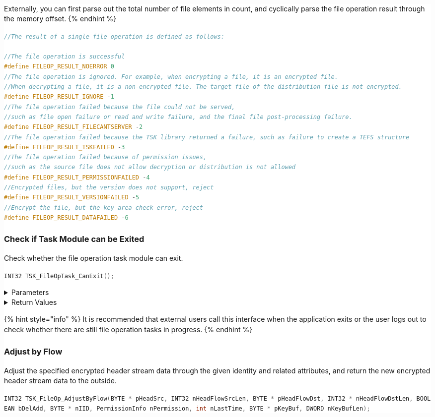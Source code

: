 Externally, you can first parse out the total number of file elements in count, and cyclically parse the file operation result through the memory offset.
{% endhint %}

```c
//The result of a single file operation is defined as follows:

//The file operation is successful
#define FILEOP_RESULT_NOERROR 0 
//The file operation is ignored. For example, when encrypting a file, it is an encrypted file. 
//When decrypting a file, it is a non-encrypted file. The target file of the distribution file is not encrypted.
#define FILEOP_RESULT_IGNORE -1 
//The file operation failed because the file could not be served, 
//such as file open failure or read and write failure, and the final file post-processing failure.
#define FILEOP_RESULT_FILECANTSERVER -2 
//The file operation failed because the TSK library returned a failure, such as failure to create a TEFS structure
#define FILEOP_RESULT_TSKFAILED -3 
//The file operation failed because of permission issues, 
//such as the source file does not allow decryption or distribution is not allowed
#define FILEOP_RESULT_PERMISSIONFAILED -4 
//Encrypted files, but the version does not support, reject
#define FILEOP_RESULT_VERSIONFAILED -5 
//Encrypt the file, but the key area check error, reject
#define FILEOP_RESULT_DATAFAILED -6 
```

### Check if Task Module can be Exited

Check whether the file operation task module can exit.

```c
INT32 TSK_FileOpTask_CanExit();
```

<details><summary>Parameters</summary></details>

<details><summary>Return Values</summary></details>

{% hint style="info" %}
It is recommended that external users call this interface when the application exits or the user logs out to check whether there are still file operation tasks in progress.
{% endhint %}

### Adjust by Flow

Adjust the specified encrypted header stream data through the given identity and related attributes, and return the new encrypted header stream data to the outside.

```c
INT32 TSK_FileOp_AdjustByFlow(BYTE * pHeadSrc, INT32 nHeadFlowSrcLen, BYTE * pHeadFlowDst, INT32 * nHeadFlowDstLen, BOOLEAN bDelAdd, BYTE * nIID, PermissionInfo nPermission, int nLastTime, BYTE * pKeyBuf, DWORD nKeyBufLen);
```
